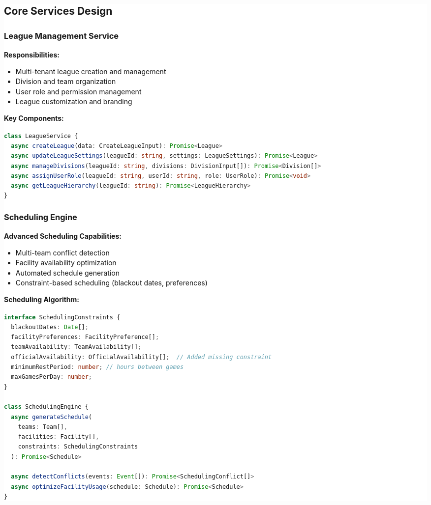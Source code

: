 ## Core Services Design

### League Management Service

**Responsibilities:**
- Multi-tenant league creation and management
- Division and team organization
- User role and permission management
- League customization and branding

**Key Components:**
```typescript
class LeagueService {
  async createLeague(data: CreateLeagueInput): Promise<League>
  async updateLeagueSettings(leagueId: string, settings: LeagueSettings): Promise<League>
  async manageDivisions(leagueId: string, divisions: DivisionInput[]): Promise<Division[]>
  async assignUserRole(leagueId: string, userId: string, role: UserRole): Promise<void>
  async getLeagueHierarchy(leagueId: string): Promise<LeagueHierarchy>
}
```

### Scheduling Engine

**Advanced Scheduling Capabilities:**
- Multi-team conflict detection
- Facility availability optimization
- Automated schedule generation
- Constraint-based scheduling (blackout dates, preferences)

**Scheduling Algorithm:**
```typescript
interface SchedulingConstraints {
  blackoutDates: Date[];
  facilityPreferences: FacilityPreference[];
  teamAvailability: TeamAvailability[];
  officialAvailability: OfficialAvailability[];  // Added missing constraint
  minimumRestPeriod: number; // hours between games
  maxGamesPerDay: number;
}

class SchedulingEngine {
  async generateSchedule(
    teams: Team[],
    facilities: Facility[],
    constraints: SchedulingConstraints
  ): Promise<Schedule>
  
  async detectConflicts(events: Event[]): Promise<SchedulingConflict[]>
  async optimizeFacilityUsage(schedule: Schedule): Promise<Schedule>
}
```
